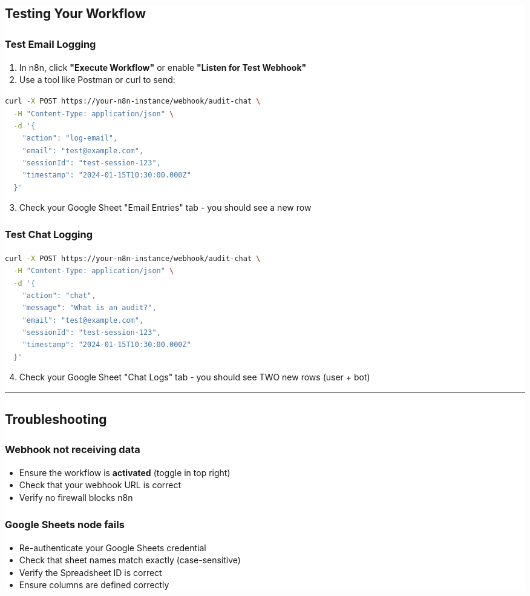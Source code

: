 
## Testing Your Workflow

### Test Email Logging

1. In n8n, click **"Execute Workflow"** or enable **"Listen for Test Webhook"**
2. Use a tool like Postman or curl to send:

```bash
curl -X POST https://your-n8n-instance/webhook/audit-chat \
  -H "Content-Type: application/json" \
  -d '{
    "action": "log-email",
    "email": "test@example.com",
    "sessionId": "test-session-123",
    "timestamp": "2024-01-15T10:30:00.000Z"
  }'
```

3. Check your Google Sheet "Email Entries" tab - you should see a new row

### Test Chat Logging

```bash
curl -X POST https://your-n8n-instance/webhook/audit-chat \
  -H "Content-Type: application/json" \
  -d '{
    "action": "chat",
    "message": "What is an audit?",
    "email": "test@example.com",
    "sessionId": "test-session-123",
    "timestamp": "2024-01-15T10:30:00.000Z"
  }'
```

4. Check your Google Sheet "Chat Logs" tab - you should see TWO new rows (user + bot)

---

## Troubleshooting

### Webhook not receiving data
- Ensure the workflow is **activated** (toggle in top right)
- Check that your webhook URL is correct
- Verify no firewall blocks n8n

### Google Sheets node fails
- Re-authenticate your Google Sheets credential
- Check that sheet names match exactly (case-sensitive)
- Verify the Spreadsheet ID is correct
- Ensure columns are defined correctly
